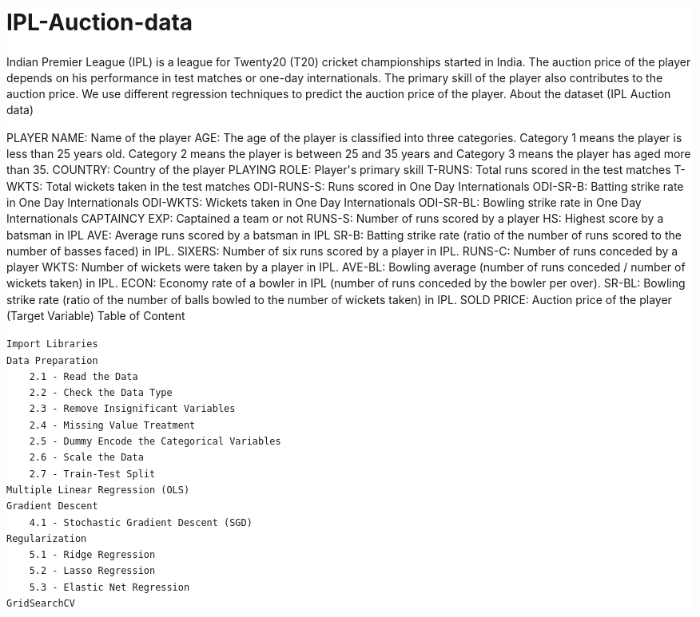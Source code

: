 # IPL-Auction-data

Indian Premier League (IPL) is a league for Twenty20 (T20) cricket championships started in India. The auction price of the player depends on his performance in test matches or one-day internationals. The primary skill of the player also contributes to the auction price. We use different regression techniques to predict the auction price of the player.
About the dataset (IPL Auction data)

PLAYER NAME: Name of the player
AGE: The age of the player is classified into three categories. Category 1 means the player is less than 25 years old. Category 2 means the player is between 25 and 35 years and Category 3 means the player has aged more than 35.
COUNTRY: Country of the player
PLAYING ROLE: Player's primary skill
T-RUNS: Total runs scored in the test matches
T-WKTS: Total wickets taken in the test matches
ODI-RUNS-S: Runs scored in One Day Internationals
ODI-SR-B: Batting strike rate in One Day Internationals
ODI-WKTS: Wickets taken in One Day Internationals
ODI-SR-BL: Bowling strike rate in One Day Internationals
CAPTAINCY EXP: Captained a team or not
RUNS-S: Number of runs scored by a player
HS: Highest score by a batsman in IPL
AVE: Average runs scored by a batsman in IPL
SR-B: Batting strike rate (ratio of the number of runs scored to the number of basses faced) in IPL.
SIXERS: Number of six runs scored by a player in IPL.
RUNS-C: Number of runs conceded by a player
WKTS: Number of wickets were taken by a player in IPL.
AVE-BL: Bowling average (number of runs conceded / number of wickets taken) in IPL.
ECON: Economy rate of a bowler in IPL (number of runs conceded by the bowler per over).
SR-BL: Bowling strike rate (ratio of the number of balls bowled to the number of wickets taken) in IPL.
SOLD PRICE: Auction price of the player (Target Variable)
Table of Content

    Import Libraries
    Data Preparation
        2.1 - Read the Data
        2.2 - Check the Data Type
        2.3 - Remove Insignificant Variables
        2.4 - Missing Value Treatment
        2.5 - Dummy Encode the Categorical Variables
        2.6 - Scale the Data
        2.7 - Train-Test Split
    Multiple Linear Regression (OLS)
    Gradient Descent
        4.1 - Stochastic Gradient Descent (SGD)
    Regularization
        5.1 - Ridge Regression
        5.2 - Lasso Regression
        5.3 - Elastic Net Regression
    GridSearchCV
